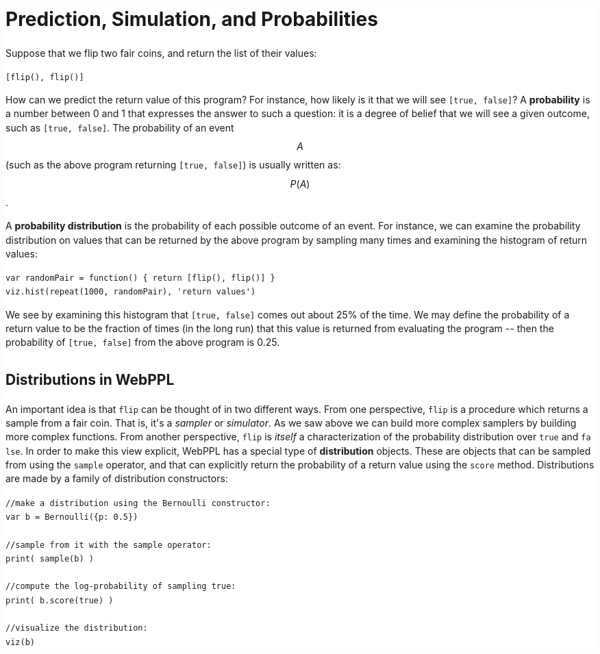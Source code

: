 # Prediction, Simulation, and Probabilities

Suppose that we flip two fair coins, and return the list of their values:

~~~~
[flip(), flip()]
~~~~

How can we predict the return value of this program?
For instance, how likely is it that we will see `[true, false]`?
A **probability** is a number between 0 and 1 that expresses the answer to such a question: it is a degree of belief that we will see a given outcome, such as `[true, false]`.
The probability of an event $$A$$ (such as the above program returning `[true, false]`) is usually written as: $$P(A)$$.

A **probability distribution** is the probability of each possible outcome of an event. For instance, we can examine the probability distribution on values that can be returned by the above program by sampling many times and examining the histogram of return values:

~~~~
var randomPair = function() { return [flip(), flip()] }
viz.hist(repeat(1000, randomPair), 'return values')
~~~~

We see by examining this histogram that `[true, false]` comes out about 25% of the time.
We may define the probability of a return value to be the fraction of times (in the long run) that this value is returned from evaluating the program -- then the probability of `[true, false]` from the above program is 0.25.

## Distributions in WebPPL

An important idea is that `flip` can be thought of in two different ways.
From one perspective, `flip` is a procedure which returns a sample from a fair coin.
That is, it's a *sampler* or *simulator*. As we saw above we can build more complex samplers by building more complex functions.
From another perspective, `flip` is *itself* a characterization of the probability distribution over `true` and `false`.
In order to make this view explicit, WebPPL has a special type of **distribution** objects. These are objects that can be sampled from using the `sample` operator, and that can explicitly return the probability of a return value using the `score` method. Distributions are made by a family of distribution constructors:

~~~~
//make a distribution using the Bernoulli constructor:
var b = Bernoulli({p: 0.5})

//sample from it with the sample operator:
print( sample(b) )

//compute the log-probability of sampling true:
print( b.score(true) )

//visualize the distribution:
viz(b)
~~~~
